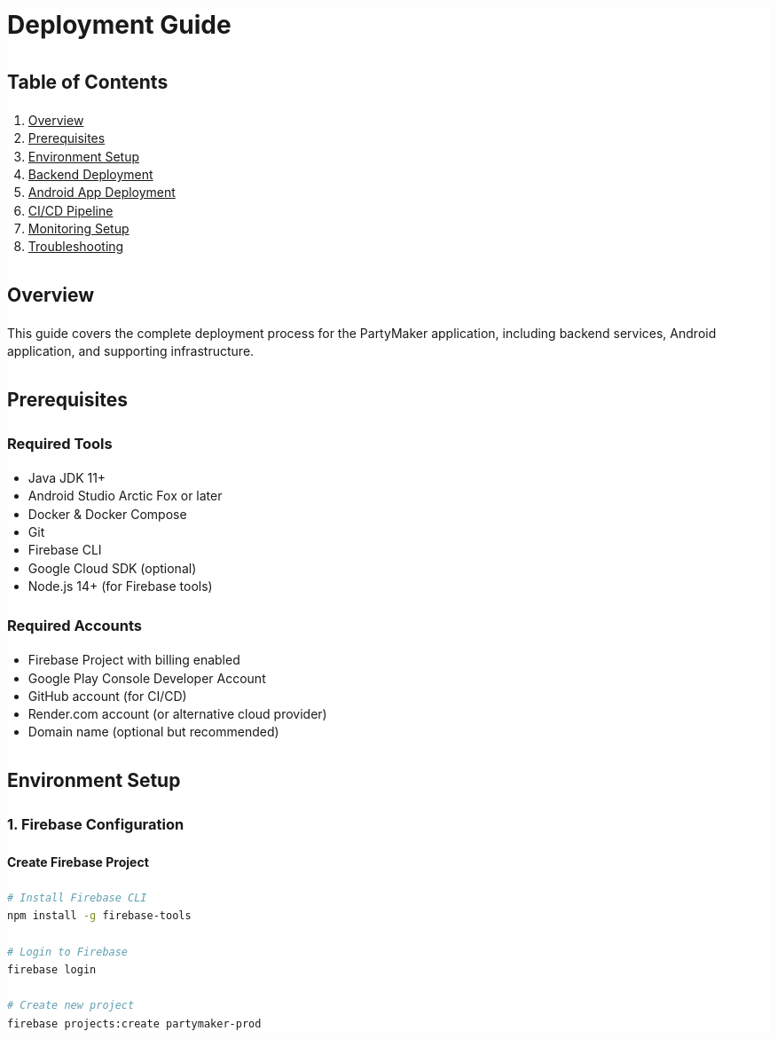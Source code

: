 # Deployment Guide

## Table of Contents
1. [Overview](#overview)
2. [Prerequisites](#prerequisites)
3. [Environment Setup](#environment-setup)
4. [Backend Deployment](#backend-deployment)
5. [Android App Deployment](#android-app-deployment)
6. [CI/CD Pipeline](#cicd-pipeline)
7. [Monitoring Setup](#monitoring-setup)
8. [Troubleshooting](#troubleshooting)

## Overview

This guide covers the complete deployment process for the PartyMaker application, including backend services, Android application, and supporting infrastructure.

## Prerequisites

### Required Tools
- Java JDK 11+
- Android Studio Arctic Fox or later
- Docker & Docker Compose
- Git
- Firebase CLI
- Google Cloud SDK (optional)
- Node.js 14+ (for Firebase tools)

### Required Accounts
- Firebase Project with billing enabled
- Google Play Console Developer Account
- GitHub account (for CI/CD)
- Render.com account (or alternative cloud provider)
- Domain name (optional but recommended)

## Environment Setup

### 1. Firebase Configuration

#### Create Firebase Project
```bash
# Install Firebase CLI
npm install -g firebase-tools

# Login to Firebase
firebase login

# Create new project
firebase projects:create partymaker-prod
```
